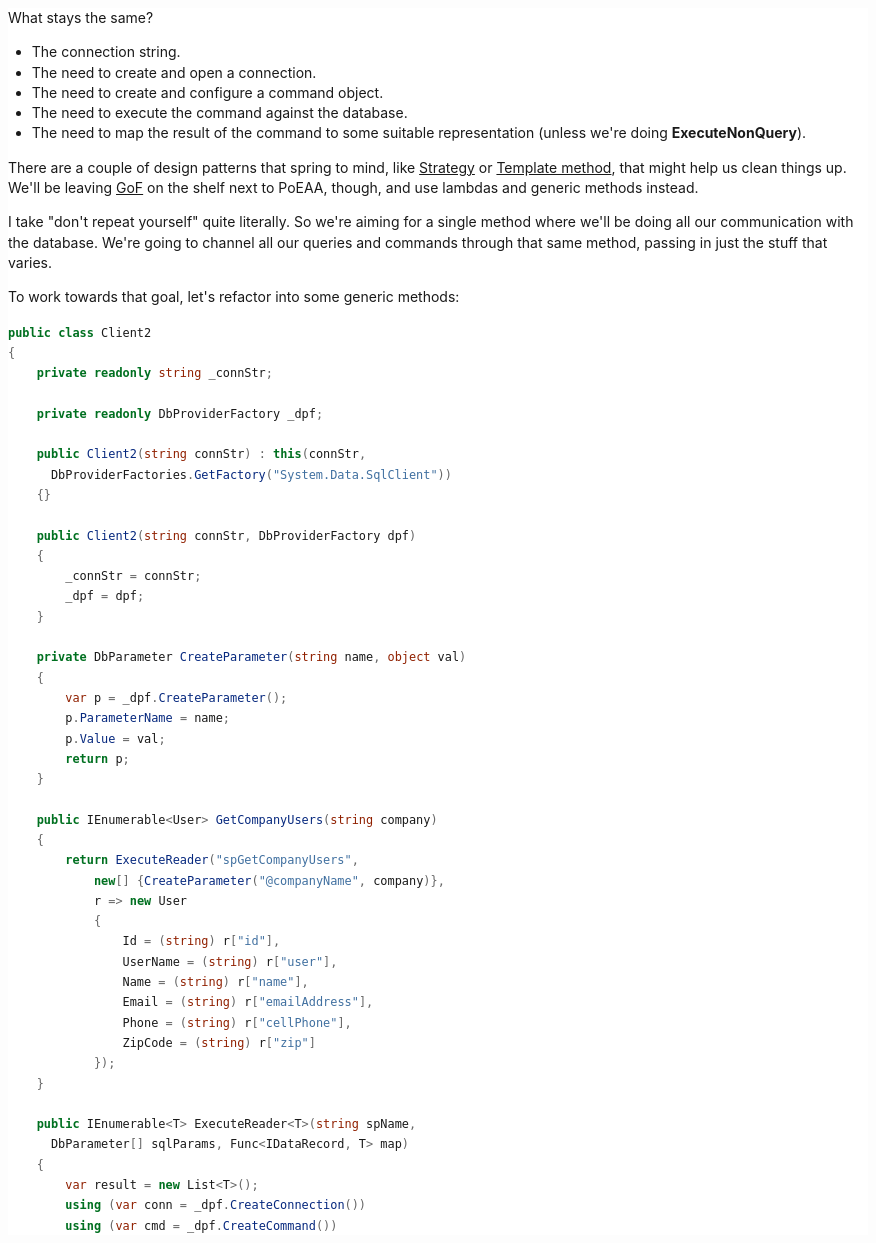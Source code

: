 What stays the same?

* The connection string.
* The need to create and open a connection.
* The need to create and configure a command object.
* The need to execute the command against the database.
* The need to map the result of the command to some suitable representation (unless we're doing **ExecuteNonQuery**).

There are a couple of design patterns that spring to mind, like [Strategy](https://en.wikipedia.org/wiki/Strategy_pattern) or [Template method](https://en.wikipedia.org/wiki/Template_method_pattern), that might help us clean things up. We'll be leaving [GoF](https://en.wikipedia.org/wiki/Design_Patterns) on the shelf next to PoEAA, though, and use lambdas and generic methods instead.

I take "don't repeat yourself" quite literally. So we're aiming for a single method where we'll be doing all our communication with the database. We're going to channel all our queries and commands through that same method, passing in just the stuff that varies.

To work towards that goal, let's refactor into some generic methods:

```csharp
public class Client2
{
    private readonly string _connStr;

    private readonly DbProviderFactory _dpf;

    public Client2(string connStr) : this(connStr, 
      DbProviderFactories.GetFactory("System.Data.SqlClient"))
    {}

    public Client2(string connStr, DbProviderFactory dpf)
    {
        _connStr = connStr;
        _dpf = dpf;
    }

    private DbParameter CreateParameter(string name, object val)
    {
        var p = _dpf.CreateParameter();
        p.ParameterName = name;
        p.Value = val;
        return p;
    }

    public IEnumerable<User> GetCompanyUsers(string company)
    {
        return ExecuteReader("spGetCompanyUsers",
            new[] {CreateParameter("@companyName", company)},
            r => new User
            {
                Id = (string) r["id"],
                UserName = (string) r["user"],
                Name = (string) r["name"],
                Email = (string) r["emailAddress"],
                Phone = (string) r["cellPhone"],
                ZipCode = (string) r["zip"]
            });
    }

    public IEnumerable<T> ExecuteReader<T>(string spName, 
      DbParameter[] sqlParams, Func<IDataRecord, T> map)
    {
        var result = new List<T>(); 
        using (var conn = _dpf.CreateConnection())
        using (var cmd = _dpf.CreateCommand())
```